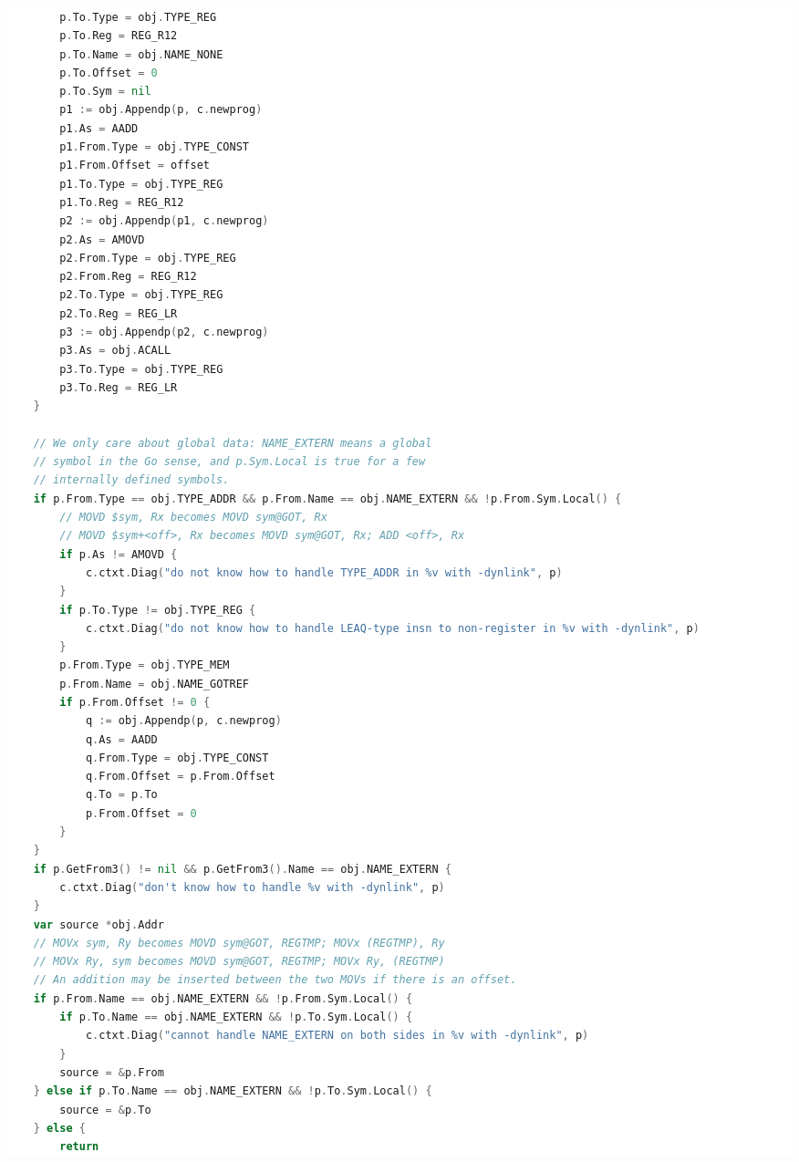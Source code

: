 ```go
		p.To.Type = obj.TYPE_REG
		p.To.Reg = REG_R12
		p.To.Name = obj.NAME_NONE
		p.To.Offset = 0
		p.To.Sym = nil
		p1 := obj.Appendp(p, c.newprog)
		p1.As = AADD
		p1.From.Type = obj.TYPE_CONST
		p1.From.Offset = offset
		p1.To.Type = obj.TYPE_REG
		p1.To.Reg = REG_R12
		p2 := obj.Appendp(p1, c.newprog)
		p2.As = AMOVD
		p2.From.Type = obj.TYPE_REG
		p2.From.Reg = REG_R12
		p2.To.Type = obj.TYPE_REG
		p2.To.Reg = REG_LR
		p3 := obj.Appendp(p2, c.newprog)
		p3.As = obj.ACALL
		p3.To.Type = obj.TYPE_REG
		p3.To.Reg = REG_LR
	}

	// We only care about global data: NAME_EXTERN means a global
	// symbol in the Go sense, and p.Sym.Local is true for a few
	// internally defined symbols.
	if p.From.Type == obj.TYPE_ADDR && p.From.Name == obj.NAME_EXTERN && !p.From.Sym.Local() {
		// MOVD $sym, Rx becomes MOVD sym@GOT, Rx
		// MOVD $sym+<off>, Rx becomes MOVD sym@GOT, Rx; ADD <off>, Rx
		if p.As != AMOVD {
			c.ctxt.Diag("do not know how to handle TYPE_ADDR in %v with -dynlink", p)
		}
		if p.To.Type != obj.TYPE_REG {
			c.ctxt.Diag("do not know how to handle LEAQ-type insn to non-register in %v with -dynlink", p)
		}
		p.From.Type = obj.TYPE_MEM
		p.From.Name = obj.NAME_GOTREF
		if p.From.Offset != 0 {
			q := obj.Appendp(p, c.newprog)
			q.As = AADD
			q.From.Type = obj.TYPE_CONST
			q.From.Offset = p.From.Offset
			q.To = p.To
			p.From.Offset = 0
		}
	}
	if p.GetFrom3() != nil && p.GetFrom3().Name == obj.NAME_EXTERN {
		c.ctxt.Diag("don't know how to handle %v with -dynlink", p)
	}
	var source *obj.Addr
	// MOVx sym, Ry becomes MOVD sym@GOT, REGTMP; MOVx (REGTMP), Ry
	// MOVx Ry, sym becomes MOVD sym@GOT, REGTMP; MOVx Ry, (REGTMP)
	// An addition may be inserted between the two MOVs if there is an offset.
	if p.From.Name == obj.NAME_EXTERN && !p.From.Sym.Local() {
		if p.To.Name == obj.NAME_EXTERN && !p.To.Sym.Local() {
			c.ctxt.Diag("cannot handle NAME_EXTERN on both sides in %v with -dynlink", p)
		}
		source = &p.From
	} else if p.To.Name == obj.NAME_EXTERN && !p.To.Sym.Local() {
		source = &p.To
	} else {
		return
```